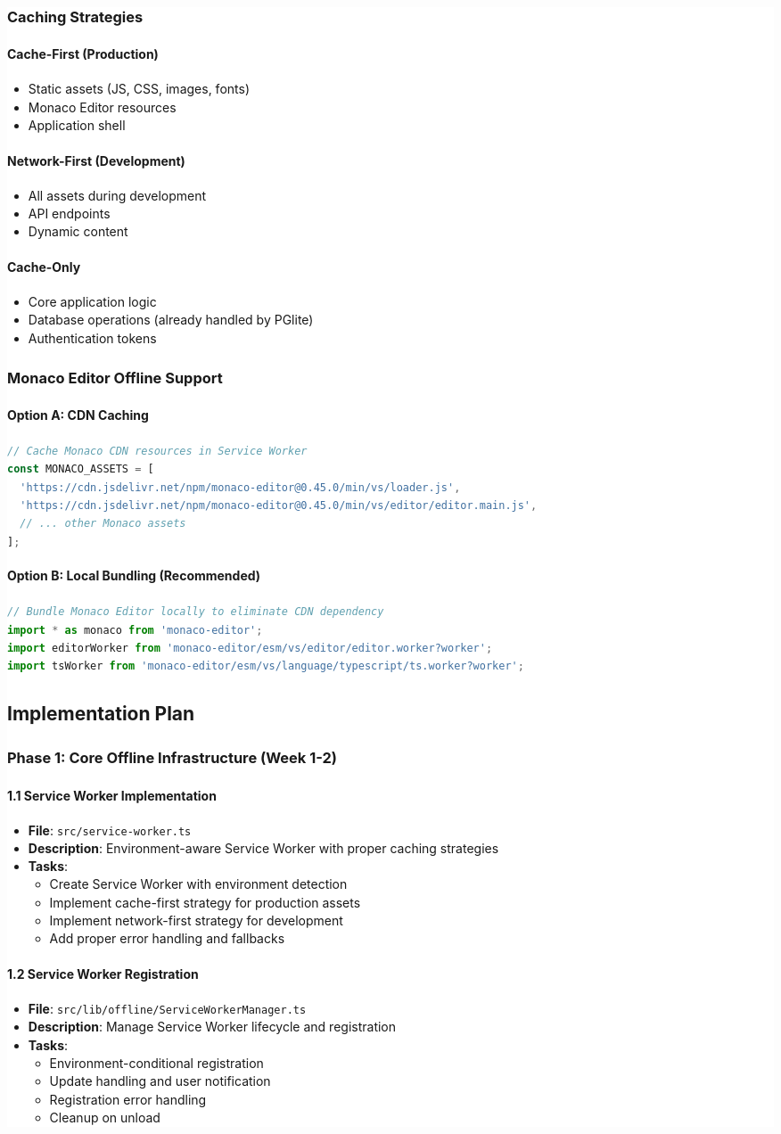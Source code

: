 ### Caching Strategies

#### Cache-First (Production)
- Static assets (JS, CSS, images, fonts)
- Monaco Editor resources
- Application shell

#### Network-First (Development)
- All assets during development
- API endpoints
- Dynamic content

#### Cache-Only
- Core application logic
- Database operations (already handled by PGlite)
- Authentication tokens

### Monaco Editor Offline Support

#### Option A: CDN Caching
```typescript
// Cache Monaco CDN resources in Service Worker
const MONACO_ASSETS = [
  'https://cdn.jsdelivr.net/npm/monaco-editor@0.45.0/min/vs/loader.js',
  'https://cdn.jsdelivr.net/npm/monaco-editor@0.45.0/min/vs/editor/editor.main.js',
  // ... other Monaco assets
];
```

#### Option B: Local Bundling (Recommended)
```typescript
// Bundle Monaco Editor locally to eliminate CDN dependency
import * as monaco from 'monaco-editor';
import editorWorker from 'monaco-editor/esm/vs/editor/editor.worker?worker';
import tsWorker from 'monaco-editor/esm/vs/language/typescript/ts.worker?worker';
```

## Implementation Plan

### Phase 1: Core Offline Infrastructure (Week 1-2)

#### 1.1 Service Worker Implementation
- **File**: `src/service-worker.ts`
- **Description**: Environment-aware Service Worker with proper caching strategies
- **Tasks**:
  - Create Service Worker with environment detection
  - Implement cache-first strategy for production assets
  - Implement network-first strategy for development
  - Add proper error handling and fallbacks

#### 1.2 Service Worker Registration
- **File**: `src/lib/offline/ServiceWorkerManager.ts`
- **Description**: Manage Service Worker lifecycle and registration
- **Tasks**:
  - Environment-conditional registration
  - Update handling and user notification
  - Registration error handling
  - Cleanup on unload
